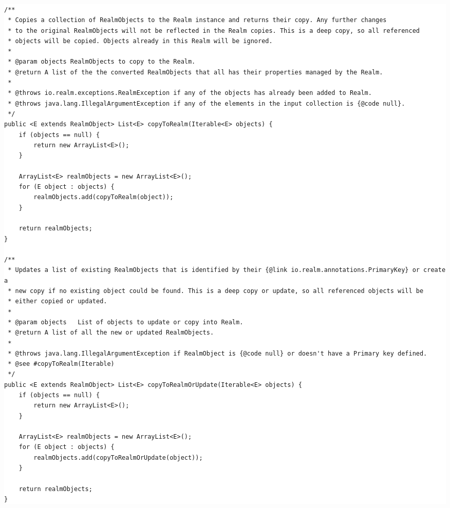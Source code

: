     /**
     * Copies a collection of RealmObjects to the Realm instance and returns their copy. Any further changes
     * to the original RealmObjects will not be reflected in the Realm copies. This is a deep copy, so all referenced
     * objects will be copied. Objects already in this Realm will be ignored.
     *
     * @param objects RealmObjects to copy to the Realm.
     * @return A list of the the converted RealmObjects that all has their properties managed by the Realm.
     *
     * @throws io.realm.exceptions.RealmException if any of the objects has already been added to Realm.
     * @throws java.lang.IllegalArgumentException if any of the elements in the input collection is {@code null}.
     */
    public <E extends RealmObject> List<E> copyToRealm(Iterable<E> objects) {
        if (objects == null) {
            return new ArrayList<E>();
        }

        ArrayList<E> realmObjects = new ArrayList<E>();
        for (E object : objects) {
            realmObjects.add(copyToRealm(object));
        }

        return realmObjects;
    }

    /**
     * Updates a list of existing RealmObjects that is identified by their {@link io.realm.annotations.PrimaryKey} or create a
     * new copy if no existing object could be found. This is a deep copy or update, so all referenced objects will be
     * either copied or updated.
     *
     * @param objects   List of objects to update or copy into Realm.
     * @return A list of all the new or updated RealmObjects.
     *
     * @throws java.lang.IllegalArgumentException if RealmObject is {@code null} or doesn't have a Primary key defined.
     * @see #copyToRealm(Iterable)
     */
    public <E extends RealmObject> List<E> copyToRealmOrUpdate(Iterable<E> objects) {
        if (objects == null) {
            return new ArrayList<E>();
        }

        ArrayList<E> realmObjects = new ArrayList<E>();
        for (E object : objects) {
            realmObjects.add(copyToRealmOrUpdate(object));
        }

        return realmObjects;
    }
